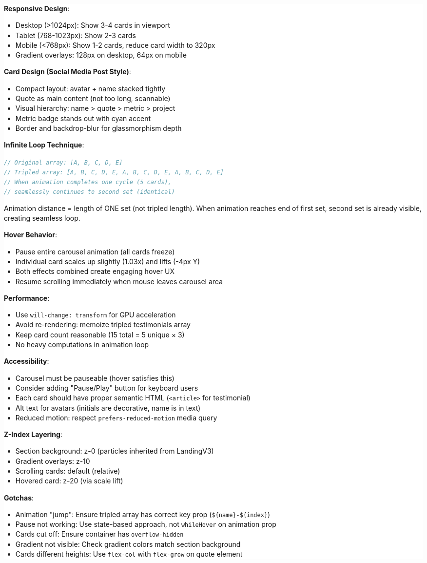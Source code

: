 **Responsive Design**:
- Desktop (>1024px): Show 3-4 cards in viewport
- Tablet (768-1023px): Show 2-3 cards
- Mobile (<768px): Show 1-2 cards, reduce card width to 320px
- Gradient overlays: 128px on desktop, 64px on mobile

**Card Design (Social Media Post Style)**:
- Compact layout: avatar + name stacked tightly
- Quote as main content (not too long, scannable)
- Visual hierarchy: name > quote > metric > project
- Metric badge stands out with cyan accent
- Border and backdrop-blur for glassmorphism depth

**Infinite Loop Technique**:
```typescript
// Original array: [A, B, C, D, E]
// Tripled array: [A, B, C, D, E, A, B, C, D, E, A, B, C, D, E]
// When animation completes one cycle (5 cards),
// seamlessly continues to second set (identical)
```

Animation distance = length of ONE set (not tripled length). When animation reaches end of first set, second set is already visible, creating seamless loop.

**Hover Behavior**:
- Pause entire carousel animation (all cards freeze)
- Individual card scales up slightly (1.03x) and lifts (-4px Y)
- Both effects combined create engaging hover UX
- Resume scrolling immediately when mouse leaves carousel area

**Performance**:
- Use `will-change: transform` for GPU acceleration
- Avoid re-rendering: memoize tripled testimonials array
- Keep card count reasonable (15 total = 5 unique × 3)
- No heavy computations in animation loop

**Accessibility**:
- Carousel must be pauseable (hover satisfies this)
- Consider adding "Pause/Play" button for keyboard users
- Each card should have proper semantic HTML (`<article>` for testimonial)
- Alt text for avatars (initials are decorative, name is in text)
- Reduced motion: respect `prefers-reduced-motion` media query

**Z-Index Layering**:
- Section background: z-0 (particles inherited from LandingV3)
- Gradient overlays: z-10
- Scrolling cards: default (relative)
- Hovered card: z-20 (via scale lift)

**Gotchas**:
- Animation "jump": Ensure tripled array has correct key prop (`${name}-${index}`)
- Pause not working: Use state-based approach, not `whileHover` on animation prop
- Cards cut off: Ensure container has `overflow-hidden`
- Gradient not visible: Check gradient colors match section background
- Cards different heights: Use `flex-col` with `flex-grow` on quote element
